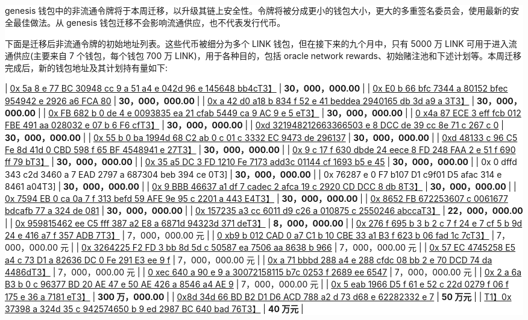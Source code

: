 genesis 钱包中的非流通令牌将于本周迁移，以升级其链上安全性。令牌将被分成更小的钱包大小，更大的多重签名委员会，使用最新的安全最佳做法。从 genesis 钱包迁移不会影响流通供应，也不代表发行代币。

下面是迁移后非流通令牌的初始地址列表。这些代币被细分为多个 LINK 钱包，但在接下来的九个月中，只有 5000 万 LINK 可用于进入流通供应(主要来自 7 个钱包，每个钱包 700 万 LINK)，用于各种目的，包括 oracle network rewards、初始赌注池和下述计划等。本周迁移完成后，新的钱包地址及其计划持有量如下:

| [0x 5a 8 e 77 BC 30948 cc 9 a 51 a4 e 042d 96 e 145648 bb4cT3】](https://etherscan.io/address/0x5A8e77bC30948cc9A51aE4E042d96e145648BB4C) | **30，000，000.00** |
| [0x E0 b 66 bfc 7344 a 80152 bfec 954942 e 2926 a6 FCA 80](https://etherscan.io/address/0xe0b66bFc7344a80152BfeC954942E2926A6FcA80) | **30，000，000.00** |
| [0x a 42 d0 a18 b 834 f 52 e 41 beddea 2940165 db 3d a9 a 3T3】](https://etherscan.io/address/0xa42D0A18B834F52e41bEDdEaA2940165db3DA9a3) | **30，000，000.00** |
| [0x FB 682 b 0 de 4 e 0093835 ea 21 cfab 5449 ca 9 AC 9 e 5 eT3】](https://etherscan.io/address/0xfB682b0dE4e0093835EA21cfABb5449cA9ac9e5e) | **30，000，000.00** |
| [0 x4a 87 ECE 3 eff fcb 012 FBE 491 aa 028032 e 07 b 6 F6 cfT3】](https://etherscan.io/address/0x4a87ecE3eFffCb012fbE491AA028032e07B6F6cF) | **30，000，000.00** |
| [0xd 321948212663366503 e 8 DCC de 39 cc 8e 71 c 267 c 0](https://etherscan.io/address/0xD321948212663366503E8dCCDE39cc8e71C267c0) | **30，000，000.00** |
| [0x 55 b 0 ba 1994d 68 C2 ab 0 c 01 c 3332 EC 9473 de 296137](https://etherscan.io/address/0x55b0ba1994d68C2AB0C01C3332eC9473de296137) | **30，000，000.00** |
| [0xd 48133 c 96 C5 Fe 8d 41d 0 CBD 598 f 65 BF 4548941 e 27T3】](https://etherscan.io/address/0xD48133C96C5FE8d41D0cbD598F65bf4548941e27) | **30，000，000.00** |
| [0x 9 c 17 f 630 dbde 24 eece 8 FD 248 FAA 2 e 51 f 690 ff 79 bT3】](https://etherscan.io/address/0x9c17f630DBde24eECe8fd248fAA2E51f690FF79B) | **30，000，000.00** |
| [0x 35 a5 DC 3 FD 1210 Fe 7173 add3c 01144 cf 1693 b5 e 45](https://etherscan.io/address/0x35a5dc3FD1210Fe7173aDD3C01144Cf1693B5E45) | **30，000，000.00** |
| 0x 0 dffd 343 c2d 3460 a 7 EAD 2797 a 687304 beb 394 ce 0T3] | **30，000，000.00** |
| 0x 76287 e 0 F7 b107 D1 c9f01 D5 afac 314 e 8461 a04T3] | **30，000，000.00** |
| [0x 9 BBB 46637 a1 df 7 cadec 2 afca 19 c 2920 CD DCC 8 db 8T3】](https://etherscan.io/address/0x9BBb46637A1Df7CADec2AFcA19C2920CdDCc8Db8) | **30，000，000.00** |
| [0x 7594 EB 0 ca 0a 7 f 313 befd 59 AFE 9e 95 c 2201 a 443 E4T3】](https://etherscan.io/address/0x7594Eb0ca0a7f313bEFD59AfE9e95c2201a443e4) | **30，000，000.00** |
| [0x 8652 FB 672253607 c 0061677 bdcafb 77 a 324 de 081](https://etherscan.io/address/0x8652Fb672253607c0061677bDCaFb77a324DE081) | **30，000，000.00** |
| [0x 157235 a3 cc 6011 d9 c26 a 010875 c 2550246 abccaT3】](https://etherscan.io/address/0x157235A3cc6011d9C26A010875c2550246aAbcCA) | **22，000，000.00** |
| [0x 959815462 ee C5 fff 387 a2 E8 a 6871d 94323d 371 deT3】](https://etherscan.io/address/0x959815462EeC5fFf387A2e8a6871d94323D371de) | **8，000，000.00** |
| [0x 276 f 695 b 3 b 2 c 7 f 24 e 7 cf 5 b 9d 24 e 416 a7 f 357 ADB 7T3】](https://etherscan.io/address/0x276F695b3B2C7f24E7CF5b9d24e416a7f357aDb7) | 7，000，000.00 元 |
| [0 xb9 b 012 CAD 0 a7 C1 b 10 CBE 33 a1 B3 f 623 b 06 fad 1c 7cT3】](https://etherscan.io/address/0xb9b012cad0A7C1b10CbE33a1B3F623b06fAD1c7C) | 7，000，000.00 元 |
| [0x 3264225 F2 FD 3 bb 8d 5d c 50587 ea 7506 aa 8638 b 966](https://etherscan.io/address/0x3264225f2Fd3bb8D5DC50587EA7506aA8638B966) | 7，000，000.00 元 |
| [0x 57 EC 4745258 E5 a4 c 73 D1 a 82636 DC 0 Fe 291 E3 ee 9 f](https://etherscan.io/address/0x57Ec4745258e5A4C73d1A82636dc0FE291e3eE9F) | 7，000，000.00 元 |
| [0x a 71 bbbd 288 a4 e 288 cfdc 08 bb 2 e 70 DCD 74 da 4486dT3】](https://etherscan.io/address/0xa71bbBd288a4e288CfDC08bb2E70DCd74Da4486D) | 7，000，000.00 元 |
| [0 xec 640 a 90 e 9 a 30072158115 b7c 0253 f 2689 ee 6547](https://etherscan.io/address/0xEc640A90e9A30072158115B7C0253f2689ee6547) | 7，000，000.00 元 |
| [0x 2 a 6a B3 b 0 c 96377 BD 20 AE 47 e 50 AE 426 a 8546 a4 AE 9](https://etherscan.io/address/0x2a6AB3B0C96377bd20AE47E50ae426A8546A4Ae9) | 7，000，000.00 元 |
| [0x 5 eab 1966 D5 f 61 e 52 c 22d 0279 f 06 f 175 e 36 a 7181 eT3】](https://etherscan.io/address/0x5Eab1966D5F61E52C22D0279F06f175e36A7181E) | **300 万，000.00** |
| [0x8d 34d 66 BD B2 D1 D6 ACD 788 a2 d 73 d68 e 62282332 e 7](https://etherscan.io/address/0x8d34d66bDb2d1d6ACd788A2d73d68e62282332e7) | **50 万元** |
| [T1】0x 37398 a 324d 35 c 942574650 b 9 ed 2987 BC 640 bad 76T3】](https://etherscan.io/address/0x37398A324d35c942574650B9eD2987BC640BAD76) | **40 万元** |
